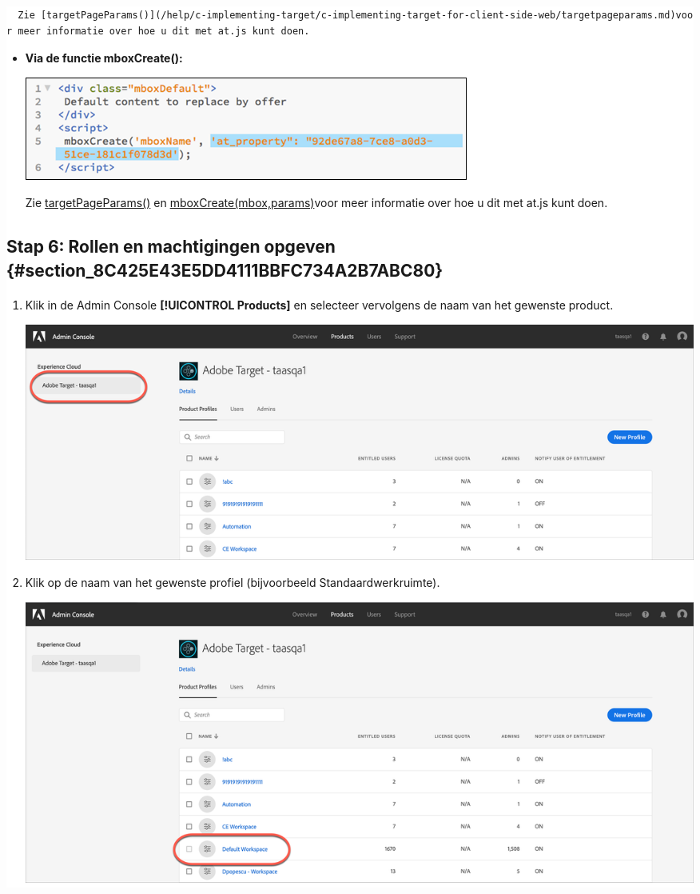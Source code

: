       Zie [targetPageParams()](/help/c-implementing-target/c-implementing-target-for-client-side-web/targetpageparams.md)voor meer informatie over hoe u dit met at.js kunt doen.

   * **Via de functie mboxCreate():**

      ![](assets/property_token_3.png)

      Zie [targetPageParams()](/help/c-implementing-target/c-implementing-target-for-client-side-web/targetpageparams.md) en [mboxCreate(mbox,params)](/help/c-implementing-target/c-implementing-target-for-client-side-web/mboxcreate-atjs.md)voor meer informatie over hoe u dit met at.js kunt doen.

## Stap 6: Rollen en machtigingen opgeven {#section_8C425E43E5DD4111BBFC734A2B7ABC80}

1. Klik in de Admin Console **[!UICONTROL Products]** en selecteer vervolgens de naam van het gewenste product.

   ![Werkruimte](/help/administrating-target/c-user-management/c-user-management/assets/workspace-publisher.png)

1. Klik op de naam van het gewenste profiel (bijvoorbeeld Standaardwerkruimte).

   ![Standaardwerkruimte](/help/administrating-target/c-user-management/c-user-management/assets/default-workspace-new.png)
